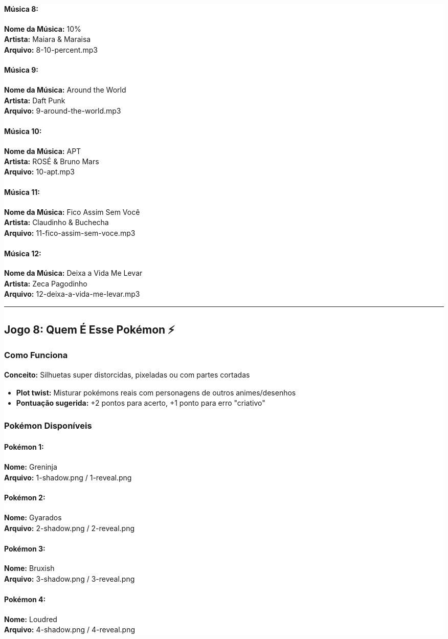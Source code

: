 #### **Música 8:**
**Nome da Música:** 10%  
**Artista:** Maiara & Maraisa  
**Arquivo:** 8-10-percent.mp3

#### **Música 9:**
**Nome da Música:** Around the World  
**Artista:** Daft Punk  
**Arquivo:** 9-around-the-world.mp3

#### **Música 10:**
**Nome da Música:** APT  
**Artista:** ROSÉ & Bruno Mars  
**Arquivo:** 10-apt.mp3

#### **Música 11:**
**Nome da Música:** Fico Assim Sem Você  
**Artista:** Claudinho & Buchecha  
**Arquivo:** 11-fico-assim-sem-voce.mp3

#### **Música 12:**
**Nome da Música:** Deixa a Vida Me Levar  
**Artista:** Zeca Pagodinho  
**Arquivo:** 12-deixa-a-vida-me-levar.mp3

---

## Jogo 8: Quem É Esse Pokémon ⚡

### Como Funciona

**Conceito:** Silhuetas super distorcidas, pixeladas ou com partes cortadas
- **Plot twist:** Misturar pokémons reais com personagens de outros animes/desenhos
- **Pontuação sugerida:** +2 pontos para acerto, +1 ponto para erro "criativo"

### Pokémon Disponíveis

#### **Pokémon 1:**
**Nome:** Greninja  
**Arquivo:** 1-shadow.png / 1-reveal.png

#### **Pokémon 2:**
**Nome:** Gyarados  
**Arquivo:** 2-shadow.png / 2-reveal.png

#### **Pokémon 3:**
**Nome:** Bruxish  
**Arquivo:** 3-shadow.png / 3-reveal.png

#### **Pokémon 4:**
**Nome:** Loudred  
**Arquivo:** 4-shadow.png / 4-reveal.png
